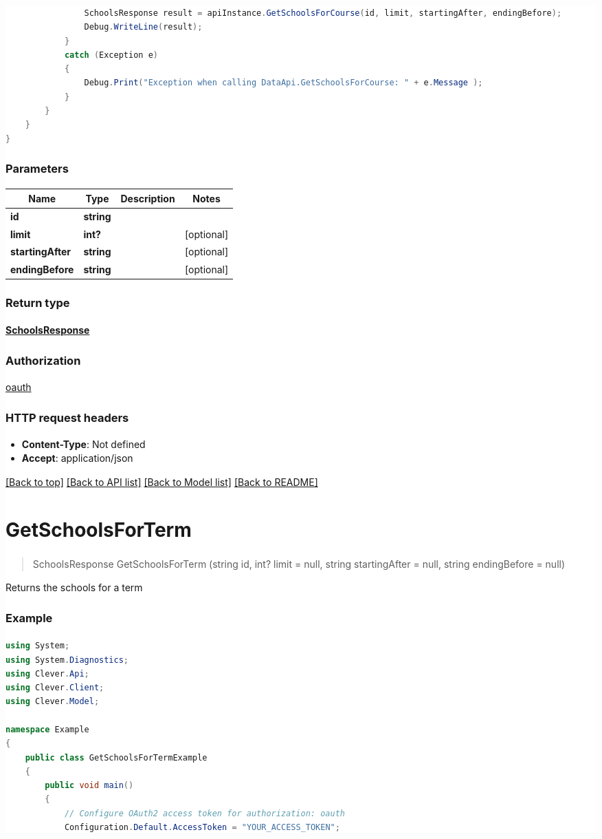 ```csharp
                SchoolsResponse result = apiInstance.GetSchoolsForCourse(id, limit, startingAfter, endingBefore);
                Debug.WriteLine(result);
            }
            catch (Exception e)
            {
                Debug.Print("Exception when calling DataApi.GetSchoolsForCourse: " + e.Message );
            }
        }
    }
}
```

### Parameters

Name | Type | Description  | Notes
------------- | ------------- | ------------- | -------------
 **id** | **string**|  | 
 **limit** | **int?**|  | [optional] 
 **startingAfter** | **string**|  | [optional] 
 **endingBefore** | **string**|  | [optional] 

### Return type

[**SchoolsResponse**](SchoolsResponse.md)

### Authorization

[oauth](../README.md#oauth)

### HTTP request headers

 - **Content-Type**: Not defined
 - **Accept**: application/json

[[Back to top]](#) [[Back to API list]](../README.md#documentation-for-api-endpoints) [[Back to Model list]](../README.md#documentation-for-models) [[Back to README]](../README.md)

<a name="getschoolsforterm"></a>
# **GetSchoolsForTerm**
> SchoolsResponse GetSchoolsForTerm (string id, int? limit = null, string startingAfter = null, string endingBefore = null)



Returns the schools for a term

### Example
```csharp
using System;
using System.Diagnostics;
using Clever.Api;
using Clever.Client;
using Clever.Model;

namespace Example
{
    public class GetSchoolsForTermExample
    {
        public void main()
        {
            // Configure OAuth2 access token for authorization: oauth
            Configuration.Default.AccessToken = "YOUR_ACCESS_TOKEN";

```